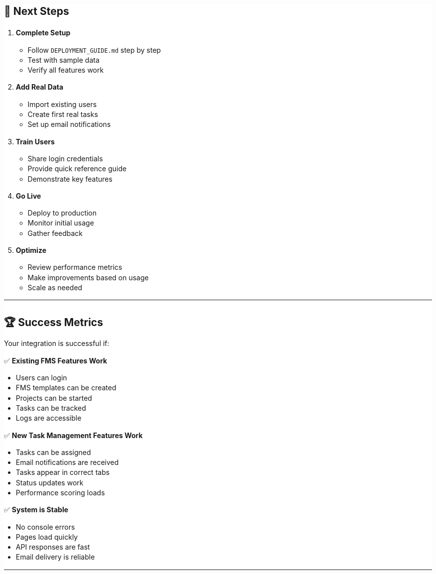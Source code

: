 
## 🎯 Next Steps

1. **Complete Setup**
   - Follow `DEPLOYMENT_GUIDE.md` step by step
   - Test with sample data
   - Verify all features work

2. **Add Real Data**
   - Import existing users
   - Create first real tasks
   - Set up email notifications

3. **Train Users**
   - Share login credentials
   - Provide quick reference guide
   - Demonstrate key features

4. **Go Live**
   - Deploy to production
   - Monitor initial usage
   - Gather feedback

5. **Optimize**
   - Review performance metrics
   - Make improvements based on usage
   - Scale as needed

---

## 🏆 Success Metrics

Your integration is successful if:

✅ **Existing FMS Features Work**
- Users can login
- FMS templates can be created
- Projects can be started
- Tasks can be tracked
- Logs are accessible

✅ **New Task Management Features Work**
- Tasks can be assigned
- Email notifications are received
- Tasks appear in correct tabs
- Status updates work
- Performance scoring loads

✅ **System is Stable**
- No console errors
- Pages load quickly
- API responses are fast
- Email delivery is reliable

---